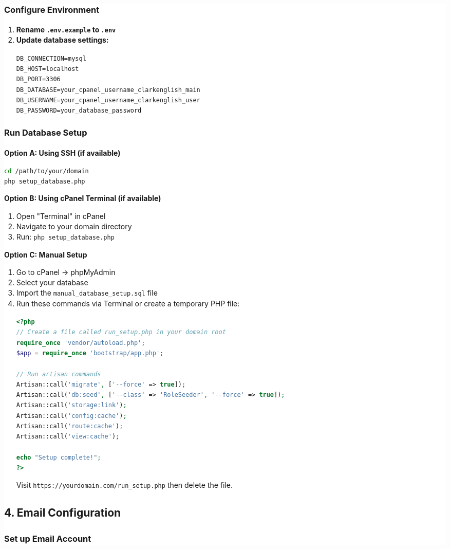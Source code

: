 ### Configure Environment

1. **Rename `.env.example` to `.env`**
2. **Update database settings:**
   ```env
   DB_CONNECTION=mysql
   DB_HOST=localhost
   DB_PORT=3306
   DB_DATABASE=your_cpanel_username_clarkenglish_main
   DB_USERNAME=your_cpanel_username_clarkenglish_user
   DB_PASSWORD=your_database_password
   ```

### Run Database Setup

**Option A: Using SSH (if available)**
```bash
cd /path/to/your/domain
php setup_database.php
```

**Option B: Using cPanel Terminal (if available)**
1. Open "Terminal" in cPanel
2. Navigate to your domain directory
3. Run: `php setup_database.php`

**Option C: Manual Setup**
1. Go to cPanel → phpMyAdmin
2. Select your database
3. Import the `manual_database_setup.sql` file
4. Run these commands via Terminal or create a temporary PHP file:
   ```php
   <?php
   // Create a file called run_setup.php in your domain root
   require_once 'vendor/autoload.php';
   $app = require_once 'bootstrap/app.php';
   
   // Run artisan commands
   Artisan::call('migrate', ['--force' => true]);
   Artisan::call('db:seed', ['--class' => 'RoleSeeder', '--force' => true]);
   Artisan::call('storage:link');
   Artisan::call('config:cache');
   Artisan::call('route:cache');
   Artisan::call('view:cache');
   
   echo "Setup complete!";
   ?>
   ```
   Visit `https://yourdomain.com/run_setup.php` then delete the file.

## 4. Email Configuration

### Set up Email Account
